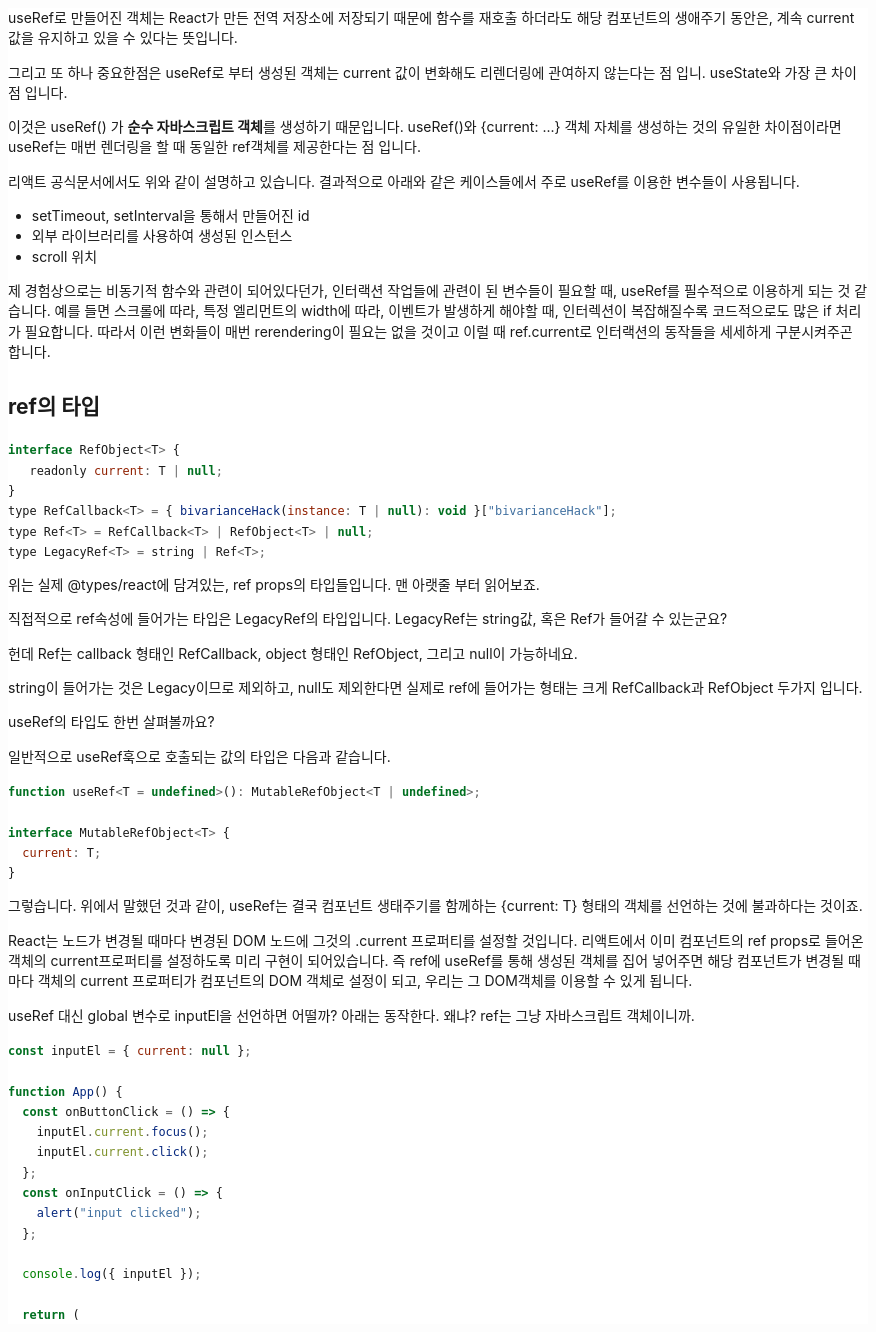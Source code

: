 useRef로 만들어진 객체는 React가 만든 전역 저장소에 저장되기 때문에 함수를 재호출 하더라도 해당 컴포넌트의 생애주기 동안은, 계속 current 값을 유지하고 있을 수 있다는 뜻입니다.

그리고 또 하나 중요한점은 useRef로 부터 생성된 객체는 current 값이 변화해도 리렌더링에 관여하지 않는다는 점 입니. useState와 가장 큰 차이점 입니다.

이것은 useRef() 가 **순수 자바스크립트 객체**를 생성하기 때문입니다. useRef()와 {current: ...} 객체 자체를 생성하는 것의 유일한 차이점이라면 useRef는 매번 렌더링을 할 때 동일한 ref객체를 제공한다는 점 입니다.

리액트 공식문서에서도 위와 같이 설명하고 있습니다. 결과적으로 아래와 같은 케이스들에서 주로 useRef를 이용한 변수들이 사용됩니다.

- setTimeout, setInterval을 통해서 만들어진 id
- 외부 라이브러리를 사용하여 생성된 인스턴스
- scroll 위치

제 경험상으로는 비동기적 함수와 관련이 되어있다던가, 인터랙션 작업들에 관련이 된 변수들이 필요할 때, useRef를 필수적으로 이용하게 되는 것 같습니다. 예를 들면 스크롤에 따라, 특정 엘리먼트의 width에 따라, 이벤트가 발생하게 해야할 때, 인터렉션이 복잡해질수록 코드적으로도 많은 if 처리가 필요합니다. 따라서 이런 변화들이 매번 rerendering이 필요는 없을 것이고 이럴 때 ref.current로 인터랙션의 동작들을 세세하게 구분시켜주곤 합니다.

## ref의 타입

```js
interface RefObject<T> {
   readonly current: T | null;
}
type RefCallback<T> = { bivarianceHack(instance: T | null): void }["bivarianceHack"];
type Ref<T> = RefCallback<T> | RefObject<T> | null;
type LegacyRef<T> = string | Ref<T>;
```

위는 실제 @types/react에 담겨있는, ref props의 타입들입니다. 맨 아랫줄 부터 읽어보죠.

직접적으로 ref속성에 들어가는 타입은 LegacyRef<T>의 타입입니다. LegacyRef<T>는 string값, 혹은 Ref<T>가 들어갈 수 있는군요?

헌데 Ref<T>는 callback 형태인 RefCallback<T>, object 형태인 RefObject<T>, 그리고 null이 가능하네요.

string이 들어가는 것은 Legacy이므로 제외하고, null도 제외한다면 실제로 ref에 들어가는 형태는 크게 RefCallback과 RefObject 두가지 입니다.

useRef의 타입도 한번 살펴볼까요?

일반적으로 useRef훅으로 호출되는 값의 타입은 다음과 같습니다.

```js
function useRef<T = undefined>(): MutableRefObject<T | undefined>;

interface MutableRefObject<T> {
  current: T;
}
```

그렇습니다. 위에서 말했던 것과 같이, useRef는 결국 컴포넌트 생태주기를 함께하는 {current: T} 형태의 객체를 선언하는 것에 불과하다는 것이죠.

React는 노드가 변경될 때마다 변경된 DOM 노드에 그것의 .current 프로퍼티를 설정할 것입니다. 리액트에서 이미 컴포넌트의 ref props로 들어온 객체의 current프로퍼티를 설정하도록 미리 구현이 되어있습니다. 즉 ref에 useRef를 통해 생성된 객체를 집어 넣어주면 해당 컴포넌트가 변경될 때마다 객체의 current 프로퍼티가 컴포넌트의 DOM 객체로 설정이 되고, 우리는 그 DOM객체를 이용할 수 있게 됩니다.

useRef 대신 global 변수로 inputEl을 선언하면 어떨까? 아래는 동작한다. 왜냐? ref는 그냥 자바스크립트 객체이니까.

```js
const inputEl = { current: null };

function App() {
  const onButtonClick = () => {
    inputEl.current.focus();
    inputEl.current.click();
  };
  const onInputClick = () => {
    alert("input clicked");
  };

  console.log({ inputEl });

  return (
```